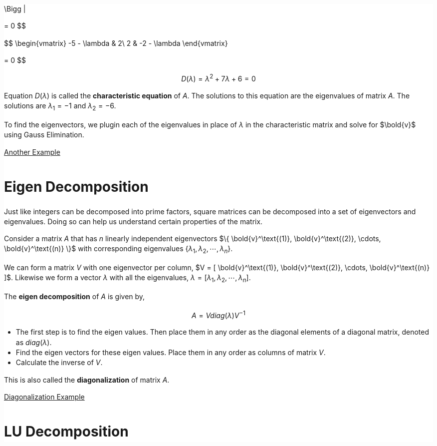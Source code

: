 \Bigg |

= 0
$$

$$
\begin{vmatrix}
	-5 - \lambda & 2\\
	2 & -2 - \lambda
\end{vmatrix}

= 0
$$

$$
D(\lambda) = \lambda^2 + 7\lambda + 6 = 0
$$

Equation $D(\lambda)$ is called the **characteristic equation** of $A$. The solutions to this equation are the eigenvalues of matrix $A$. The solutions are $\lambda_1 = -1$ and $\lambda_2 = -6$.

To find the eigenvectors, we plugin each of the eigenvalues in place of $\lambda$ in the characteristic matrix and solve for $\bold{v}$ using Gauss Elimination.

[Another Example](https://youtu.be/IdsV0RaC9jM)

# Eigen Decomposition

Just like integers can be decomposed into prime factors, square matrices can be decomposed into a set of eigenvectors and eigenvalues. Doing so can help us understand certain properties of the matrix.

Consider a matrix $A$ that has $n$ linearly independent eigenvectors $\{ \bold{v}^\text{(1)}, \bold{v}^\text{(2)}, \cdots, \bold{v}^\text{(n)} \}$ with corresponding eigenvalues $\{ \lambda_1, \lambda_2, \cdots, \lambda_n \}$.

We can form a matrix $V$ with one eigenvector per column, $V = [ \bold{v}^\text{(1)}, \bold{v}^\text{(2)}, \cdots, \bold{v}^\text{(n)} ]$. Likewise we form a vector $\lambda$ with all the eigenvalues, $\lambda = [ \lambda_1, \lambda_2, \cdots, \lambda_n ]$.

The **eigen decomposition** of $A$ is given by,

$$
A = V diag(\lambda) V^{-1}
$$

- The first step is to find the eigen values. Then place them in any order as the diagonal elements of a diagonal matrix, denoted as $diag(\lambda)$.
- Find the eigen vectors for these eigen values. Place them in any order as columns of matrix $V$.
- Calculate the inverse of $V$.

This is also called the **diagonalization** of matrix $A$.

[Diagonalization Example](https://youtu.be/Sf91gDhVZWU)

# LU Decomposition

